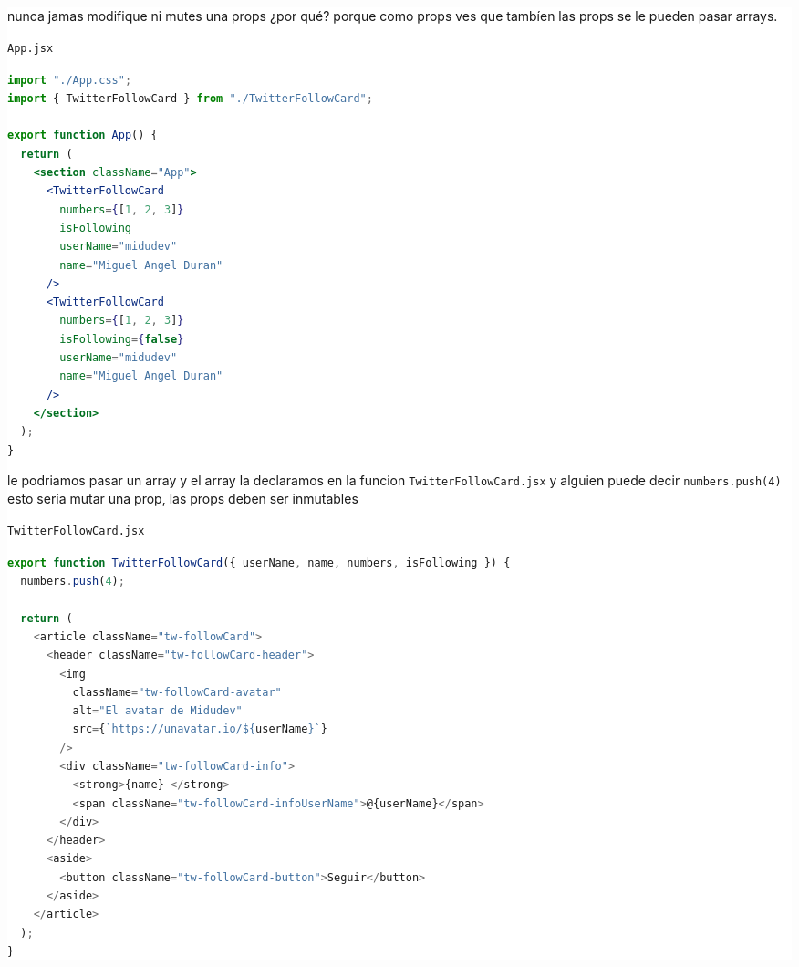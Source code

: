 nunca jamas modifique ni mutes una props ¿por qué? porque como props ves que tambíen las props se le pueden pasar arrays.

`App.jsx`

```jsx
import "./App.css";
import { TwitterFollowCard } from "./TwitterFollowCard";

export function App() {
  return (
    <section className="App">
      <TwitterFollowCard
        numbers={[1, 2, 3]}
        isFollowing
        userName="midudev"
        name="Miguel Angel Duran"
      />
      <TwitterFollowCard
        numbers={[1, 2, 3]}
        isFollowing={false}
        userName="midudev"
        name="Miguel Angel Duran"
      />
    </section>
  );
}
```

le podriamos pasar un array y el array la declaramos en la funcion
`TwitterFollowCard.jsx` y alguien puede decir `numbers.push(4)` esto sería mutar una prop, las props deben ser inmutables

`TwitterFollowCard.jsx`

```js
export function TwitterFollowCard({ userName, name, numbers, isFollowing }) {
  numbers.push(4);

  return (
    <article className="tw-followCard">
      <header className="tw-followCard-header">
        <img
          className="tw-followCard-avatar"
          alt="El avatar de Midudev"
          src={`https://unavatar.io/${userName}`}
        />
        <div className="tw-followCard-info">
          <strong>{name} </strong>
          <span className="tw-followCard-infoUserName">@{userName}</span>
        </div>
      </header>
      <aside>
        <button className="tw-followCard-button">Seguir</button>
      </aside>
    </article>
  );
}
```
